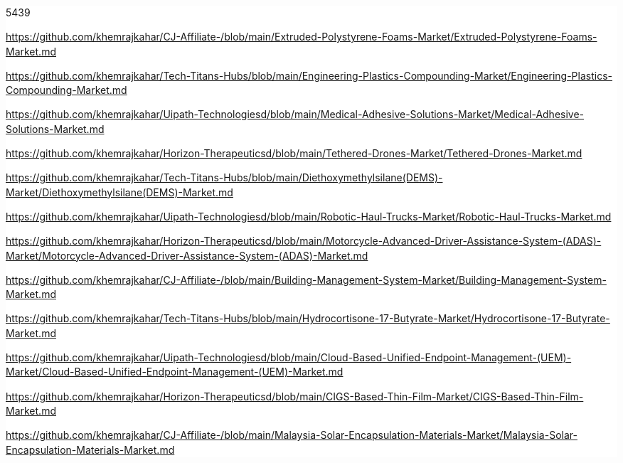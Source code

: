 5439</p><p><a href="https://github.com/khemrajkahar/CJ-Affiliate-/blob/main/Extruded-Polystyrene-Foams-Market/Extruded-Polystyrene-Foams-Market.md">https://github.com/khemrajkahar/CJ-Affiliate-/blob/main/Extruded-Polystyrene-Foams-Market/Extruded-Polystyrene-Foams-Market.md</a></p><p><a href="https://github.com/khemrajkahar/Tech-Titans-Hubs/blob/main/Engineering-Plastics-Compounding-Market/Engineering-Plastics-Compounding-Market.md">https://github.com/khemrajkahar/Tech-Titans-Hubs/blob/main/Engineering-Plastics-Compounding-Market/Engineering-Plastics-Compounding-Market.md</a></p><p><a href="https://github.com/khemrajkahar/Uipath-Technologiesd/blob/main/Medical-Adhesive-Solutions-Market/Medical-Adhesive-Solutions-Market.md">https://github.com/khemrajkahar/Uipath-Technologiesd/blob/main/Medical-Adhesive-Solutions-Market/Medical-Adhesive-Solutions-Market.md</a></p><p><a href="https://github.com/khemrajkahar/Horizon-Therapeuticsd/blob/main/Tethered-Drones-Market/Tethered-Drones-Market.md">https://github.com/khemrajkahar/Horizon-Therapeuticsd/blob/main/Tethered-Drones-Market/Tethered-Drones-Market.md</a></p><p><a href="https://github.com/khemrajkahar/Tech-Titans-Hubs/blob/main/Diethoxymethylsilane(DEMS)-Market/Diethoxymethylsilane(DEMS)-Market.md">https://github.com/khemrajkahar/Tech-Titans-Hubs/blob/main/Diethoxymethylsilane(DEMS)-Market/Diethoxymethylsilane(DEMS)-Market.md</a></p><p><a href="https://github.com/khemrajkahar/Uipath-Technologiesd/blob/main/Robotic-Haul-Trucks-Market/Robotic-Haul-Trucks-Market.md">https://github.com/khemrajkahar/Uipath-Technologiesd/blob/main/Robotic-Haul-Trucks-Market/Robotic-Haul-Trucks-Market.md</a></p><p><a href="https://github.com/khemrajkahar/Horizon-Therapeuticsd/blob/main/Motorcycle-Advanced-Driver-Assistance-System-(ADAS)-Market/Motorcycle-Advanced-Driver-Assistance-System-(ADAS)-Market.md">https://github.com/khemrajkahar/Horizon-Therapeuticsd/blob/main/Motorcycle-Advanced-Driver-Assistance-System-(ADAS)-Market/Motorcycle-Advanced-Driver-Assistance-System-(ADAS)-Market.md</a></p><p><a href="https://github.com/khemrajkahar/CJ-Affiliate-/blob/main/Building-Management-System-Market/Building-Management-System-Market.md">https://github.com/khemrajkahar/CJ-Affiliate-/blob/main/Building-Management-System-Market/Building-Management-System-Market.md</a></p><p><a href="https://github.com/khemrajkahar/Tech-Titans-Hubs/blob/main/Hydrocortisone-17-Butyrate-Market/Hydrocortisone-17-Butyrate-Market.md">https://github.com/khemrajkahar/Tech-Titans-Hubs/blob/main/Hydrocortisone-17-Butyrate-Market/Hydrocortisone-17-Butyrate-Market.md</a></p><p><a href="https://github.com/khemrajkahar/Uipath-Technologiesd/blob/main/Cloud-Based-Unified-Endpoint-Management-(UEM)-Market/Cloud-Based-Unified-Endpoint-Management-(UEM)-Market.md">https://github.com/khemrajkahar/Uipath-Technologiesd/blob/main/Cloud-Based-Unified-Endpoint-Management-(UEM)-Market/Cloud-Based-Unified-Endpoint-Management-(UEM)-Market.md</a></p><p><a href="https://github.com/khemrajkahar/Horizon-Therapeuticsd/blob/main/CIGS-Based-Thin-Film-Market/CIGS-Based-Thin-Film-Market.md">https://github.com/khemrajkahar/Horizon-Therapeuticsd/blob/main/CIGS-Based-Thin-Film-Market/CIGS-Based-Thin-Film-Market.md</a></p><p><a href="https://github.com/khemrajkahar/CJ-Affiliate-/blob/main/Malaysia-Solar-Encapsulation-Materials-Market/Malaysia-Solar-Encapsulation-Materials-Market.md">https://github.com/khemrajkahar/CJ-Affiliate-/blob/main/Malaysia-Solar-Encapsulation-Materials-Market/Malaysia-Solar-Encapsulation-Materials-Market.md</a></p>
